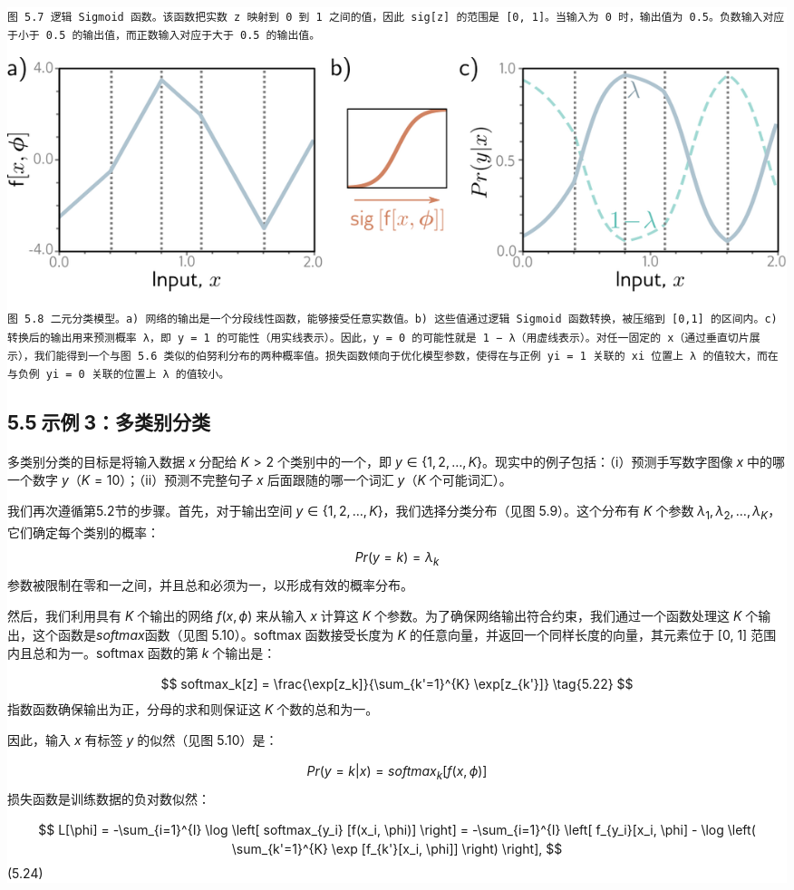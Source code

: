 `图 5.7 逻辑 Sigmoid 函数。该函数把实数 z 映射到 0 到 1 之间的值，因此 sig[z] 的范围是 [0, 1]。当输入为 0 时，输出值为 0.5。负数输入对应于小于 0.5 的输出值，而正数输入对应于大于 0.5 的输出值。`

![Figure5.8](figures/chapter5/LossBinaryClassification.svg)

`图 5.8 二元分类模型。a) 网络的输出是一个分段线性函数，能够接受任意实数值。b) 这些值通过逻辑 Sigmoid 函数转换，被压缩到 [0,1] 的区间内。c) 转换后的输出用来预测概率 λ，即 y = 1 的可能性（用实线表示）。因此，y = 0 的可能性就是 1 − λ（用虚线表示）。对任一固定的 x（通过垂直切片展示），我们能得到一个与图 5.6 类似的伯努利分布的两种概率值。损失函数倾向于优化模型参数，使得在与正例 yi = 1 关联的 xi 位置上 λ 的值较大，而在与负例 yi = 0 关联的位置上 λ 的值较小。`
## 5.5 示例 3：多类别分类

多类别分类的目标是将输入数据 $x$ 分配给 $K > 2$ 个类别中的一个，即 $y \in \{1, 2, \ldots, K\}$。现实中的例子包括：（i）预测手写数字图像 $x$ 中的哪一个数字 $y$（$K = 10$）；（ii）预测不完整句子 $x$ 后面跟随的哪一个词汇 $y$（$K$ 个可能词汇）。

我们再次遵循第5.2节的步骤。首先，对于输出空间 $y \in \{1, 2, \ldots, K\}$，我们选择分类分布（见图 5.9）。这个分布有 $K$ 个参数 $\lambda_1, \lambda_2, \ldots, \lambda_K$，它们确定每个类别的概率：
$$
Pr(y = k) = \lambda_k \tag{5.21}
$$
参数被限制在零和一之间，并且总和必须为一，以形成有效的概率分布。

然后，我们利用具有 $K$ 个输出的网络 $f(x, \phi)$ 来从输入 $x$ 计算这 $K$ 个参数。为了确保网络输出符合约束，我们通过一个函数处理这 $K$ 个输出，这个函数是*softmax*函数（见图 5.10）。softmax 函数接受长度为 $K$ 的任意向量，并返回一个同样长度的向量，其元素位于 [0, 1] 范围内且总和为一。softmax 函数的第 $k$ 个输出是：

$$
softmax_k[z] = \frac{\exp[z_k]}{\sum_{k'=1}^{K} \exp[z_{k'}]} \tag{5.22}
$$
指数函数确保输出为正，分母的求和则保证这 $K$ 个数的总和为一。

因此，输入 $x$ 有标签 $y$ 的似然（见图 5.10）是：

$$
Pr(y = k|x) = softmax_k[f(x, \phi)] \tag{5.23}
$$
损失函数是训练数据的负对数似然：

$$
L[\phi] = -\sum_{i=1}^{I} \log \left[ softmax_{y_i} [f(x_i, \phi)] \right]
= -\sum_{i=1}^{I} \left[ f_{y_i}[x_i, \phi] - \log \left( \sum_{k'=1}^{K} \exp [f_{k'}[x_i, \phi]] \right) \right],
$$
(5.24)
